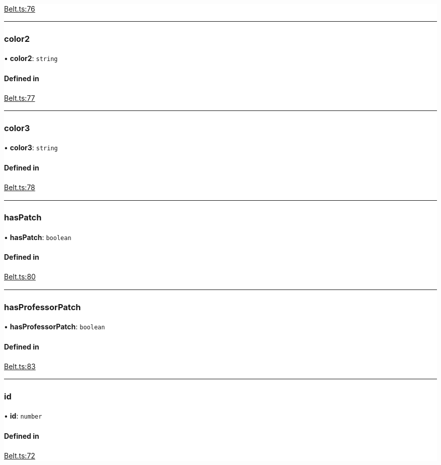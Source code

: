 [Belt.ts:76](https://github.com/jeffholst/custom-belt/blob/d7c3591/packages/custom-belt-lib/src/Belt.ts#L76)

___

### color2

• **color2**: `string`

#### Defined in

[Belt.ts:77](https://github.com/jeffholst/custom-belt/blob/d7c3591/packages/custom-belt-lib/src/Belt.ts#L77)

___

### color3

• **color3**: `string`

#### Defined in

[Belt.ts:78](https://github.com/jeffholst/custom-belt/blob/d7c3591/packages/custom-belt-lib/src/Belt.ts#L78)

___

### hasPatch

• **hasPatch**: `boolean`

#### Defined in

[Belt.ts:80](https://github.com/jeffholst/custom-belt/blob/d7c3591/packages/custom-belt-lib/src/Belt.ts#L80)

___

### hasProfessorPatch

• **hasProfessorPatch**: `boolean`

#### Defined in

[Belt.ts:83](https://github.com/jeffholst/custom-belt/blob/d7c3591/packages/custom-belt-lib/src/Belt.ts#L83)

___

### id

• **id**: `number`

#### Defined in

[Belt.ts:72](https://github.com/jeffholst/custom-belt/blob/d7c3591/packages/custom-belt-lib/src/Belt.ts#L72)
